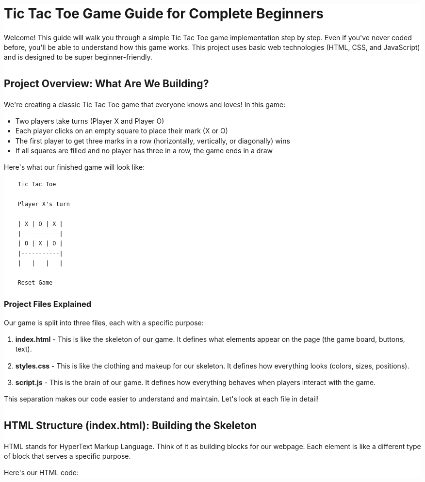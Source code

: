 # Tic Tac Toe Game Guide for Complete Beginners

Welcome! This guide will walk you through a simple Tic Tac Toe game implementation step by step. Even if you've never coded before, you'll be able to understand how this game works. This project uses basic web technologies (HTML, CSS, and JavaScript) and is designed to be super beginner-friendly.

## Project Overview: What Are We Building?

We're creating a classic Tic Tac Toe game that everyone knows and loves! In this game:

- Two players take turns (Player X and Player O)
- Each player clicks on an empty square to place their mark (X or O)
- The first player to get three marks in a row (horizontally, vertically, or diagonally) wins
- If all squares are filled and no player has three in a row, the game ends in a draw

Here's what our finished game will look like:

```
    Tic Tac Toe
    
    Player X's turn
    
    | X | O | X |
    |-----------|
    | O | X | O |
    |-----------|
    |   |   |   |
    
    Reset Game
```

### Project Files Explained

Our game is split into three files, each with a specific purpose:

1. **index.html** - This is like the skeleton of our game. It defines what elements appear on the page (the game board, buttons, text).

2. **styles.css** - This is like the clothing and makeup for our skeleton. It defines how everything looks (colors, sizes, positions).

3. **script.js** - This is the brain of our game. It defines how everything behaves when players interact with the game.

This separation makes our code easier to understand and maintain. Let's look at each file in detail!

## HTML Structure (index.html): Building the Skeleton

HTML stands for HyperText Markup Language. Think of it as building blocks for our webpage. Each element is like a different type of block that serves a specific purpose.

Here's our HTML code:
